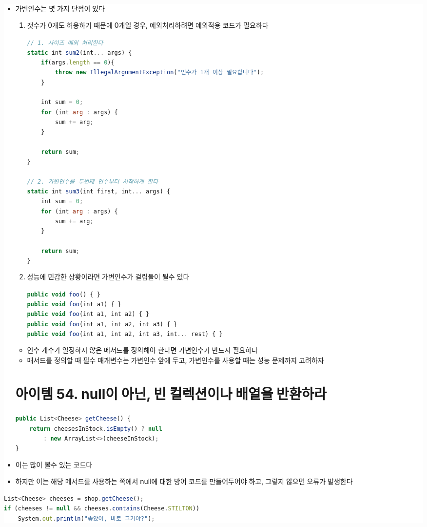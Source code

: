 - 가변인수는 몇 가지 단점이 있다
    1. 갯수가 0개도 허용하기 때문에 0개일 경우, 예외처리하려면 예외적용 코드가 필요하다
        
        ```jsx
        // 1. 사이즈 예외 처리한다
        static int sum2(int... args) {
        	if(args.length == 0){
        		throw new IllegalArgumentException("인수가 1개 이상 필요합니다");
        	}
        
        	int sum = 0;
        	for (int arg : args) {
        		sum += arg;
        	}
        
        	return sum;
        }
        
        // 2. 가변인수를 두번째 인수부터 시작하게 한다
        static int sum3(int first, int... args) {
        	int sum = 0;
        	for (int arg : args) {
        		sum += arg;
        	}
        
        	return sum;
        }
        ```
        
    2. 성능에 민감한 상황이라면 가변인수가 걸림돌이 될수 있다
        
        ```jsx
        public void foo() { }
        public void foo(int a1) { }
        public void foo(int a1, int a2) { }
        public void foo(int a1, int a2, int a3) { }
        public void foo(int a1, int a2, int a3, int... rest) { }
        ```
        
    - 인수 개수가 일정하지 않은 메서드를 정의해야 한다면 가변인수가 반드시 필요하다
    - 매서드를 정의할 때 필수 매개변수는 가변인수 앞에 두고, 가변인수를 사용할 때는 성능 문제까지 고려하자
    
    # 아이템 54. null이 아닌, 빈 컬렉션이나 배열을 반환하라
    
    ```jsx
    public List<Cheese> getCheese() {
    	return cheesesInStock.isEmpty() ? null
    		: new ArrayList<>(cheeseInStock);
    }
    ```
    
- 이는 많이 볼수 있는 코드다
- 하지만 이는 해당 메서드를 사용하는 쪽에서 null에 대한 방어 코드를 만들어두어야 하고, 그렇지 않으면 오류가 발생한다

```jsx
List<Cheese> cheeses = shop.getCheese();
if (cheeses != null && cheeses.contains(Cheese.STILTON))
	System.out.println("좋았어, 바로 그거야?");
```
